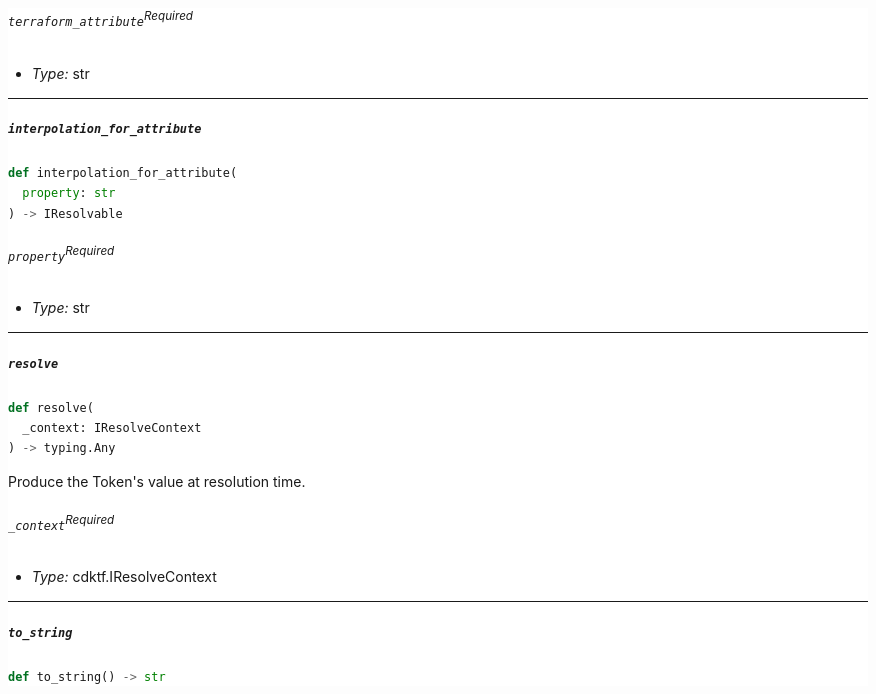 ###### `terraform_attribute`<sup>Required</sup> <a name="terraform_attribute" id="@cdktf/provider-snowflake.imageRepository.ImageRepositoryShowOutputOutputReference.getStringMapAttribute.parameter.terraformAttribute"></a>

- *Type:* str

---

##### `interpolation_for_attribute` <a name="interpolation_for_attribute" id="@cdktf/provider-snowflake.imageRepository.ImageRepositoryShowOutputOutputReference.interpolationForAttribute"></a>

```python
def interpolation_for_attribute(
  property: str
) -> IResolvable
```

###### `property`<sup>Required</sup> <a name="property" id="@cdktf/provider-snowflake.imageRepository.ImageRepositoryShowOutputOutputReference.interpolationForAttribute.parameter.property"></a>

- *Type:* str

---

##### `resolve` <a name="resolve" id="@cdktf/provider-snowflake.imageRepository.ImageRepositoryShowOutputOutputReference.resolve"></a>

```python
def resolve(
  _context: IResolveContext
) -> typing.Any
```

Produce the Token's value at resolution time.

###### `_context`<sup>Required</sup> <a name="_context" id="@cdktf/provider-snowflake.imageRepository.ImageRepositoryShowOutputOutputReference.resolve.parameter._context"></a>

- *Type:* cdktf.IResolveContext

---

##### `to_string` <a name="to_string" id="@cdktf/provider-snowflake.imageRepository.ImageRepositoryShowOutputOutputReference.toString"></a>

```python
def to_string() -> str
```
